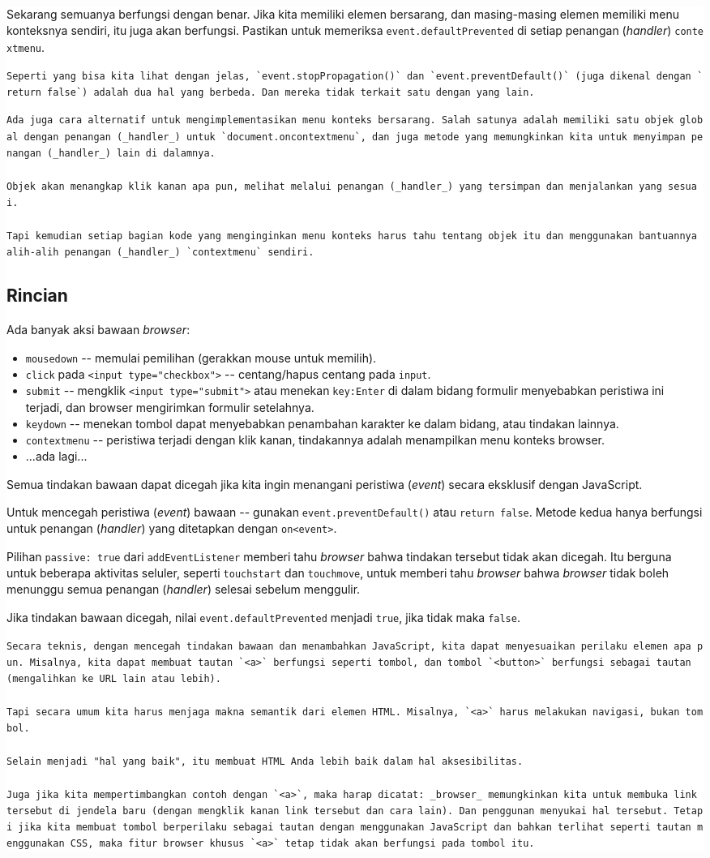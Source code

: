 Sekarang semuanya berfungsi dengan benar. Jika kita memiliki elemen bersarang, dan masing-masing elemen memiliki menu konteksnya sendiri, itu juga akan berfungsi. Pastikan untuk memeriksa `event.defaultPrevented` di setiap penangan (_handler_) `contextmenu`.

```smart header="event.stopPropagation() dan event.preventDefault()"
Seperti yang bisa kita lihat dengan jelas, `event.stopPropagation()` dan `event.preventDefault()` (juga dikenal dengan `return false`) adalah dua hal yang berbeda. Dan mereka tidak terkait satu dengan yang lain.
```

```smart header="Arsitektur menu konteks bersarang"
Ada juga cara alternatif untuk mengimplementasikan menu konteks bersarang. Salah satunya adalah memiliki satu objek global dengan penangan (_handler_) untuk `document.oncontextmenu`, dan juga metode yang memungkinkan kita untuk menyimpan penangan (_handler_) lain di dalamnya.

Objek akan menangkap klik kanan apa pun, melihat melalui penangan (_handler_) yang tersimpan dan menjalankan yang sesuai.

Tapi kemudian setiap bagian kode yang menginginkan menu konteks harus tahu tentang objek itu dan menggunakan bantuannya alih-alih penangan (_handler_) `contextmenu` sendiri.
```

## Rincian

Ada banyak aksi bawaan _browser_:

- `mousedown` -- memulai pemilihan (gerakkan mouse untuk memilih).
- `click` pada `<input type="checkbox">` -- centang/hapus centang pada `input`.
- `submit` -- mengklik `<input type="submit">` atau menekan `key:Enter` di dalam bidang formulir menyebabkan peristiwa ini terjadi, dan browser mengirimkan formulir setelahnya.
- `keydown` -- menekan tombol dapat menyebabkan penambahan karakter ke dalam bidang, atau tindakan lainnya.
- `contextmenu` -- peristiwa terjadi dengan klik kanan, tindakannya adalah menampilkan menu konteks browser.
- ...ada lagi...

Semua tindakan bawaan dapat dicegah jika kita ingin menangani peristiwa (_event_) secara eksklusif dengan JavaScript.

Untuk mencegah peristiwa (_event_) bawaan -- gunakan `event.preventDefault()` atau `return false`. Metode kedua hanya berfungsi untuk penangan (_handler_) yang ditetapkan dengan `on<event>`.

Pilihan `passive: true` dari `addEventListener` memberi tahu _browser_ bahwa tindakan tersebut tidak akan dicegah. Itu berguna untuk beberapa aktivitas seluler, seperti `touchstart` dan `touchmove`, untuk memberi tahu _browser_ bahwa _browser_ tidak boleh menunggu semua penangan (_handler_) selesai sebelum menggulir.

Jika tindakan bawaan dicegah, nilai `event.defaultPrevented` menjadi `true`, jika tidak maka `false`.

```warn header="Tetap semantik, jangan menyalahgunakan elemen"
Secara teknis, dengan mencegah tindakan bawaan dan menambahkan JavaScript, kita dapat menyesuaikan perilaku elemen apa pun. Misalnya, kita dapat membuat tautan `<a>` berfungsi seperti tombol, dan tombol `<button>` berfungsi sebagai tautan (mengalihkan ke URL lain atau lebih).

Tapi secara umum kita harus menjaga makna semantik dari elemen HTML. Misalnya, `<a>` harus melakukan navigasi, bukan tombol.

Selain menjadi "hal yang baik", itu membuat HTML Anda lebih baik dalam hal aksesibilitas.

Juga jika kita mempertimbangkan contoh dengan `<a>`, maka harap dicatat: _browser_ memungkinkan kita untuk membuka link tersebut di jendela baru (dengan mengklik kanan link tersebut dan cara lain). Dan penggunan menyukai hal tersebut. Tetapi jika kita membuat tombol berperilaku sebagai tautan dengan menggunakan JavaScript dan bahkan terlihat seperti tautan menggunakan CSS, maka fitur browser khusus `<a>` tetap tidak akan berfungsi pada tombol itu.
```
